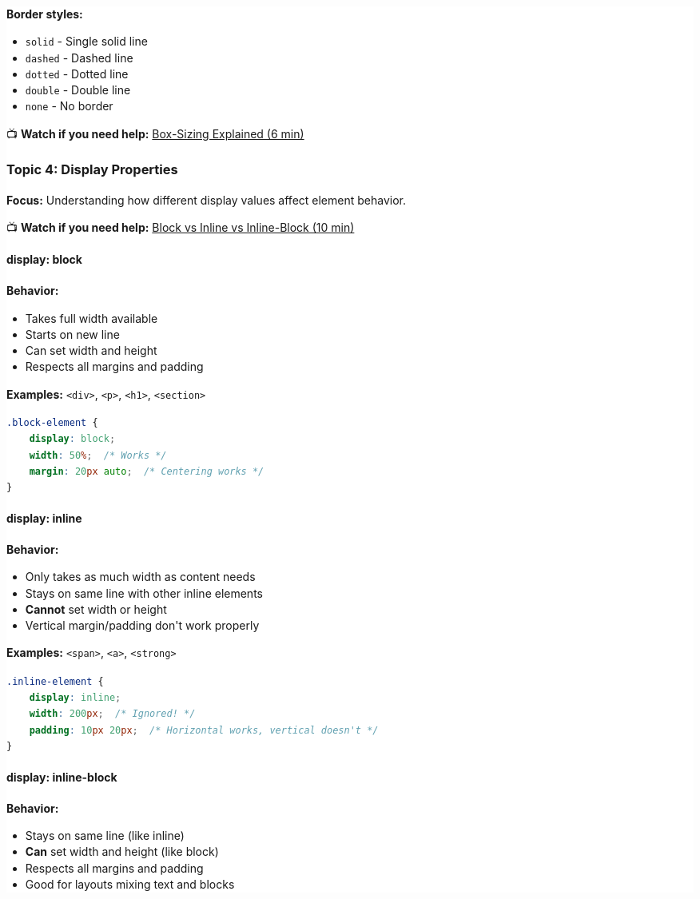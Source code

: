 **Border styles:**
- `solid` - Single solid line
- `dashed` - Dashed line
- `dotted` - Dotted line
- `double` - Double line
- `none` - No border

📺 **Watch if you need help:** [Box-Sizing Explained (6 min)](https://www.youtube.com/watch?v=WlGQdgy-M6w)

### Topic 4: Display Properties

**Focus:** Understanding how different display values affect element behavior.

📺 **Watch if you need help:** [Block vs Inline vs Inline-Block (10 min)](https://www.youtube.com/watch?v=x_i2gga-sYg)

#### display: block

**Behavior:**
- Takes full width available
- Starts on new line
- Can set width and height
- Respects all margins and padding

**Examples:** `<div>`, `<p>`, `<h1>`, `<section>`

```css
.block-element {
    display: block;
    width: 50%;  /* Works */
    margin: 20px auto;  /* Centering works */
}
```

#### display: inline

**Behavior:**
- Only takes as much width as content needs
- Stays on same line with other inline elements
- **Cannot** set width or height
- Vertical margin/padding don't work properly

**Examples:** `<span>`, `<a>`, `<strong>`

```css
.inline-element {
    display: inline;
    width: 200px;  /* Ignored! */
    padding: 10px 20px;  /* Horizontal works, vertical doesn't */
}
```

#### display: inline-block

**Behavior:**
- Stays on same line (like inline)
- **Can** set width and height (like block)
- Respects all margins and padding
- Good for layouts mixing text and blocks
